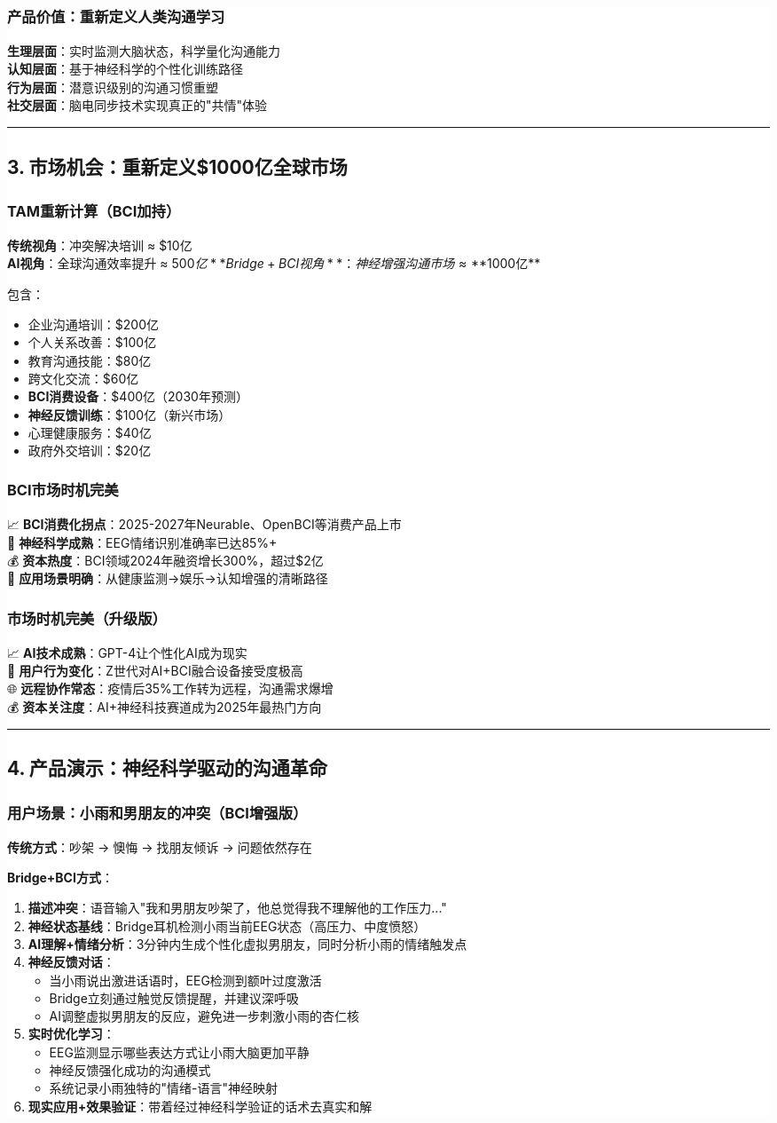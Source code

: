### 产品价值：重新定义人类沟通学习
**生理层面**：实时监测大脑状态，科学量化沟通能力  
**认知层面**：基于神经科学的个性化训练路径  
**行为层面**：潜意识级别的沟通习惯重塑  
**社交层面**：脑电同步技术实现真正的"共情"体验

---

## 3. 市场机会：重新定义$1000亿全球市场

### TAM重新计算（BCI加持）
**传统视角**：冲突解决培训 ≈ $10亿  
**AI视角**：全球沟通效率提升 ≈ $500亿  
**Bridge+BCI视角**：神经增强沟通市场 ≈ **$1000亿**

包含：
- 企业沟通培训：$200亿
- 个人关系改善：$100亿  
- 教育沟通技能：$80亿
- 跨文化交流：$60亿
- **BCI消费设备**：$400亿（2030年预测）
- **神经反馈训练**：$100亿（新兴市场）
- 心理健康服务：$40亿
- 政府外交培训：$20亿

### BCI市场时机完美
📈 **BCI消费化拐点**：2025-2027年Neurable、OpenBCI等消费产品上市  
🧠 **神经科学成熟**：EEG情绪识别准确率已达85%+  
💰 **资本热度**：BCI领域2024年融资增长300%，超过$2亿  
🎯 **应用场景明确**：从健康监测→娱乐→认知增强的清晰路径

### 市场时机完美（升级版）
📈 **AI技术成熟**：GPT-4让个性化AI成为现实  
📱 **用户行为变化**：Z世代对AI+BCI融合设备接受度极高  
🌐 **远程协作常态**：疫情后35%工作转为远程，沟通需求爆增  
💰 **资本关注度**：AI+神经科技赛道成为2025年最热门方向

---

## 4. 产品演示：神经科学驱动的沟通革命

### 用户场景：小雨和男朋友的冲突（BCI增强版）
**传统方式**：吵架 → 懊悔 → 找朋友倾诉 → 问题依然存在

**Bridge+BCI方式**：
1. **描述冲突**：语音输入"我和男朋友吵架了，他总觉得我不理解他的工作压力..."
2. **神经状态基线**：Bridge耳机检测小雨当前EEG状态（高压力、中度愤怒）
3. **AI理解+情绪分析**：3分钟内生成个性化虚拟男朋友，同时分析小雨的情绪触发点
4. **神经反馈对话**：
   - 当小雨说出激进话语时，EEG检测到额叶过度激活
   - Bridge立刻通过触觉反馈提醒，并建议深呼吸
   - AI调整虚拟男朋友的反应，避免进一步刺激小雨的杏仁核
5. **实时优化学习**：
   - EEG监测显示哪些表达方式让小雨大脑更加平静
   - 神经反馈强化成功的沟通模式
   - 系统记录小雨独特的"情绪-语言"神经映射
6. **现实应用+效果验证**：带着经过神经科学验证的话术去真实和解
